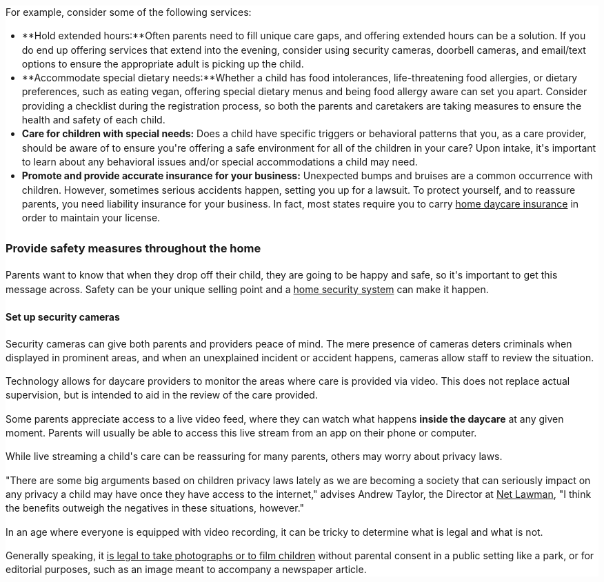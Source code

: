 For example, consider some of the following services:

* **Hold extended hours:**Often parents need to fill unique care gaps, and offering extended hours can be a solution. If you do end up offering services that extend into the evening, consider using security cameras, doorbell cameras, and email/text options to ensure the appropriate adult is picking up the child.
* **Accommodate special dietary needs:**Whether a child has food intolerances, life-threatening food allergies, or dietary preferences, such as eating vegan, offering special dietary menus and being food allergy aware can set you apart. Consider providing a checklist during the registration process, so both the parents and caretakers are taking measures to ensure the health and safety of each child.
* **Care for children with special needs:** Does a child have specific triggers or behavioral patterns that you, as a care provider, should be aware of to ensure you're offering a safe environment for all of the children in your care? Upon intake, it's important to learn about any behavioral issues and/or special accommodations a child may need.
* **Promote and provide accurate insurance for your business:** Unexpected bumps and bruises are a common occurrence with children. However, sometimes serious accidents happen, setting you up for a lawsuit. To protect yourself, and to reassure parents, you need liability insurance for your business. In fact, most states require you to carry [home daycare insurance](https://www.amfam.com/insurance/home/coverages/home-daycare-insurance) in order to maintain your license.

### **Provide safety measures throughout the home**

Parents want to know that when they drop off their child, they are going to be happy and safe, so it's important to get this message across. Safety can be your unique selling point and a [home security system](https://www.reviews.com/home/security-systems/best/) can make it happen. 

#### **Set up security cameras**

Security cameras can give both parents and providers peace of mind. The mere presence of cameras deters criminals when displayed in prominent areas, and when an unexplained incident or accident happens, cameras allow staff to review the situation.

Technology allows for daycare providers to monitor the areas where care is provided via video. This does not replace actual supervision, but is intended to aid in the review of the care provided. 

Some parents appreciate access to a live video feed, where they can watch what happens **inside the daycare** at any given moment. Parents will usually be able to access this live stream from an app on their phone or computer.

While live streaming a child's care can be reassuring for many parents, others may worry about privacy laws. 

"There are some big arguments based on children privacy laws lately as we are becoming a society that can seriously impact on any privacy a child may have once they have access to the internet," advises Andrew Taylor, the Director at [Net Lawman](https://www..netlawman.co.uk/), "I think the benefits outweigh the negatives in these situations, however."

In an age where everyone is equipped with video recording, it can be tricky to determine what is legal and what is not. 

Generally speaking, it [is legal to take photographs or to film children](https://www.lawyers.com/legal-info/personal-injury/types-of-personal-injury-claims/child-photography-or-videotaping-consent-laws-are-changing.html) without parental consent in a public setting like a park, or for editorial purposes, such as an image meant to accompany a newspaper article. 
